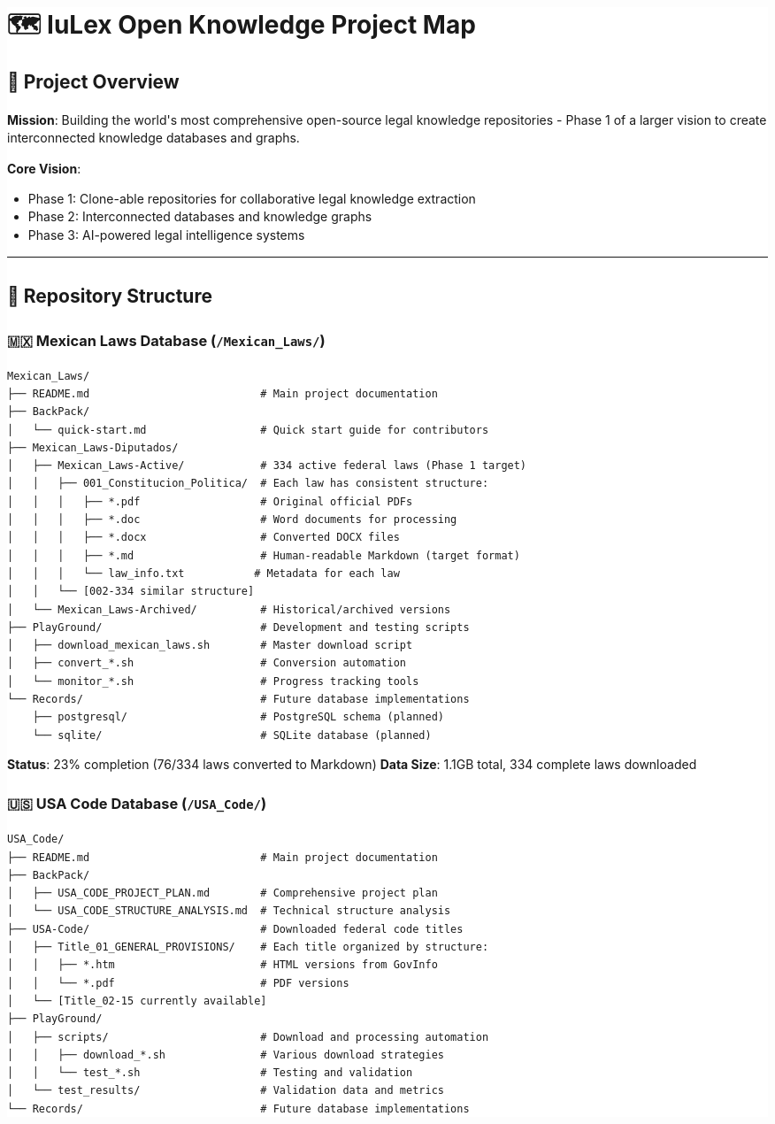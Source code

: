 # 🗺️ IuLex Open Knowledge Project Map

## 🎯 **Project Overview**

**Mission**: Building the world's most comprehensive open-source legal knowledge repositories - Phase 1 of a larger vision to create interconnected knowledge databases and graphs.

**Core Vision**: 
- Phase 1: Clone-able repositories for collaborative legal knowledge extraction
- Phase 2: Interconnected databases and knowledge graphs
- Phase 3: AI-powered legal intelligence systems

---

## 📂 **Repository Structure**

### 🇲🇽 **Mexican Laws Database** (`/Mexican_Laws/`)
```
Mexican_Laws/
├── README.md                           # Main project documentation
├── BackPack/
│   └── quick-start.md                  # Quick start guide for contributors
├── Mexican_Laws-Diputados/
│   ├── Mexican_Laws-Active/            # 334 active federal laws (Phase 1 target)
│   │   ├── 001_Constitucion_Politica/  # Each law has consistent structure:
│   │   │   ├── *.pdf                   # Original official PDFs
│   │   │   ├── *.doc                   # Word documents for processing
│   │   │   ├── *.docx                  # Converted DOCX files
│   │   │   ├── *.md                    # Human-readable Markdown (target format)
│   │   │   └── law_info.txt           # Metadata for each law
│   │   └── [002-334 similar structure]
│   └── Mexican_Laws-Archived/          # Historical/archived versions
├── PlayGround/                         # Development and testing scripts
│   ├── download_mexican_laws.sh        # Master download script
│   ├── convert_*.sh                    # Conversion automation
│   └── monitor_*.sh                    # Progress tracking tools
└── Records/                            # Future database implementations
    ├── postgresql/                     # PostgreSQL schema (planned)
    └── sqlite/                         # SQLite database (planned)
```

**Status**: 23% completion (76/334 laws converted to Markdown)
**Data Size**: 1.1GB total, 334 complete laws downloaded

### 🇺🇸 **USA Code Database** (`/USA_Code/`)
```
USA_Code/
├── README.md                           # Main project documentation  
├── BackPack/
│   ├── USA_CODE_PROJECT_PLAN.md        # Comprehensive project plan
│   └── USA_CODE_STRUCTURE_ANALYSIS.md  # Technical structure analysis
├── USA-Code/                           # Downloaded federal code titles
│   ├── Title_01_GENERAL_PROVISIONS/    # Each title organized by structure:
│   │   ├── *.htm                       # HTML versions from GovInfo
│   │   └── *.pdf                       # PDF versions
│   └── [Title_02-15 currently available]
├── PlayGround/
│   ├── scripts/                        # Download and processing automation
│   │   ├── download_*.sh               # Various download strategies
│   │   └── test_*.sh                   # Testing and validation
│   └── test_results/                   # Validation data and metrics
└── Records/                            # Future database implementations
```